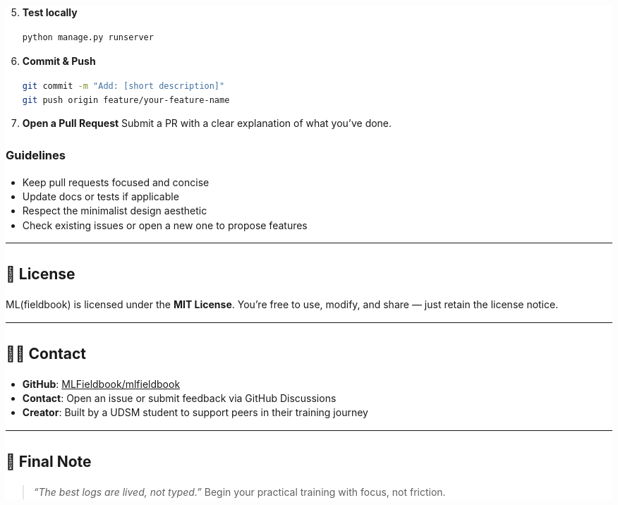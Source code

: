 5. **Test locally**

   ```bash
   python manage.py runserver
   ```

6. **Commit & Push**

   ```bash
   git commit -m "Add: [short description]"
   git push origin feature/your-feature-name
   ```

7. **Open a Pull Request**
   Submit a PR with a clear explanation of what you’ve done.

### Guidelines

* Keep pull requests focused and concise
* Update docs or tests if applicable
* Respect the minimalist design aesthetic
* Check existing issues or open a new one to propose features

---

## 🪪 License

ML(fieldbook) is licensed under the **MIT License**.
You’re free to use, modify, and share — just retain the license notice.

---

## 👨‍🎓 Contact

* **GitHub**: [MLFieldbook/mlfieldbook](https://github.com/MLFieldbook/mlfieldbook)
* **Contact**: Open an issue or submit feedback via GitHub Discussions
* **Creator**: Built by a UDSM student to support peers in their training journey

---

## 💭 Final Note

> *“The best logs are lived, not typed.”*
> Begin your practical training with focus, not friction.
